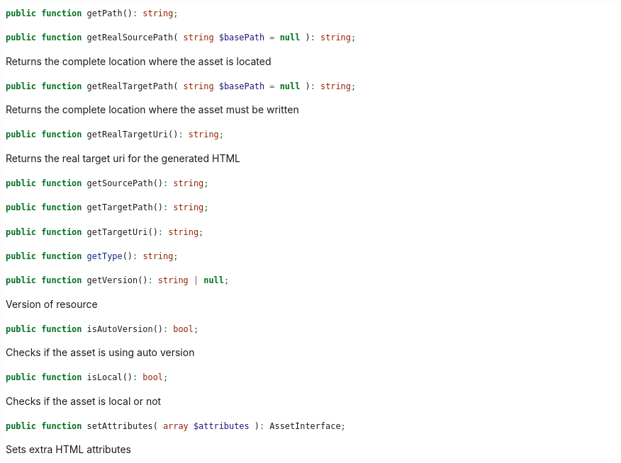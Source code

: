 
```php
public function getPath(): string;
```



```php
public function getRealSourcePath( string $basePath = null ): string;
```
Returns the complete location where the asset is located


```php
public function getRealTargetPath( string $basePath = null ): string;
```
Returns the complete location where the asset must be written


```php
public function getRealTargetUri(): string;
```
Returns the real target uri for the generated HTML


```php
public function getSourcePath(): string;
```



```php
public function getTargetPath(): string;
```



```php
public function getTargetUri(): string;
```



```php
public function getType(): string;
```



```php
public function getVersion(): string | null;
```
Version of resource


```php
public function isAutoVersion(): bool;
```
Checks if the asset is using auto version


```php
public function isLocal(): bool;
```
Checks if the asset is local or not


```php
public function setAttributes( array $attributes ): AssetInterface;
```
Sets extra HTML attributes
